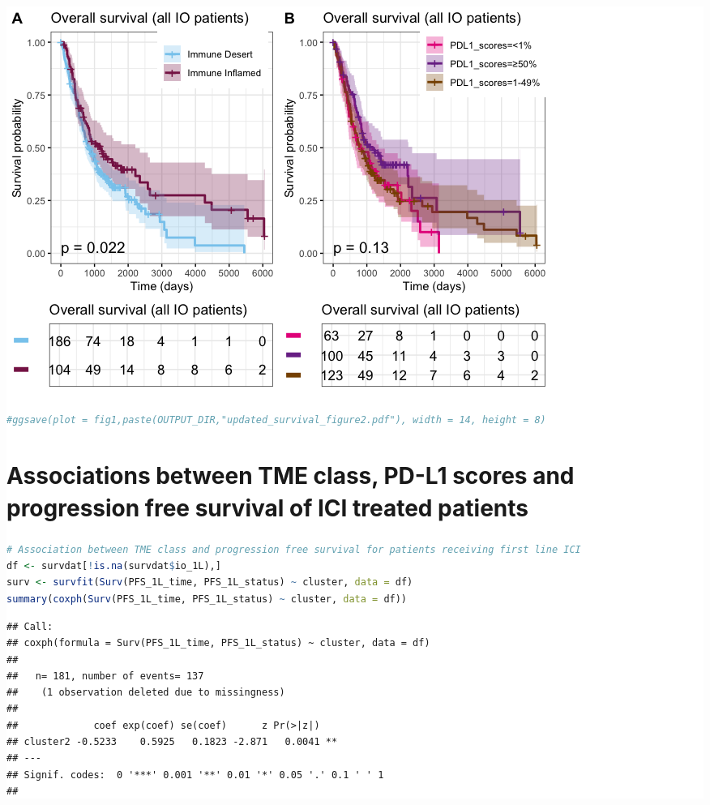![](Downstream_Analyses_files/figure-markdown_github/unnamed-chunk-9-3.png)

``` r
#ggsave(plot = fig1,paste(OUTPUT_DIR,"updated_survival_figure2.pdf"), width = 14, height = 8)
```

# Associations between TME class, PD-L1 scores and progression free survival of ICI treated patients

``` r
# Association between TME class and progression free survival for patients receiving first line ICI 
df <- survdat[!is.na(survdat$io_1L),]
surv <- survfit(Surv(PFS_1L_time, PFS_1L_status) ~ cluster, data = df)
summary(coxph(Surv(PFS_1L_time, PFS_1L_status) ~ cluster, data = df))
```

    ## Call:
    ## coxph(formula = Surv(PFS_1L_time, PFS_1L_status) ~ cluster, data = df)
    ## 
    ##   n= 181, number of events= 137 
    ##    (1 observation deleted due to missingness)
    ## 
    ##             coef exp(coef) se(coef)      z Pr(>|z|)   
    ## cluster2 -0.5233    0.5925   0.1823 -2.871   0.0041 **
    ## ---
    ## Signif. codes:  0 '***' 0.001 '**' 0.01 '*' 0.05 '.' 0.1 ' ' 1
    ## 